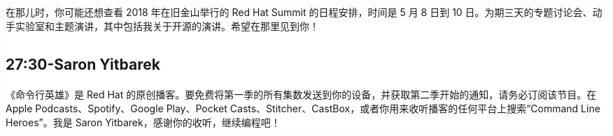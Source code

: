 在那儿时，你可能还想查看 2018 年在旧金山举行的 Red Hat Summit 的日程安排，时间是 5 月 8 日到 10 日。为期三天的专题讨论会、动手实验室和主题演讲，其中包括我关于开源的演讲。希望在那里见到你！

## 27:30-Saron Yitbarek

《命令行英雄》是 Red Hat 的原创播客。要免费将第一季的所有集数发送到你的设备，并获取第二季开始的通知，请务必订阅该节目。在 Apple Podcasts、Spotify、Google Play、Pocket Casts、Stitcher、CastBox，或者你用来收听播客的任何平台上搜索“Command Line Heroes”。我是 Saron Yitbarek，感谢你的收听，继续编程吧！
